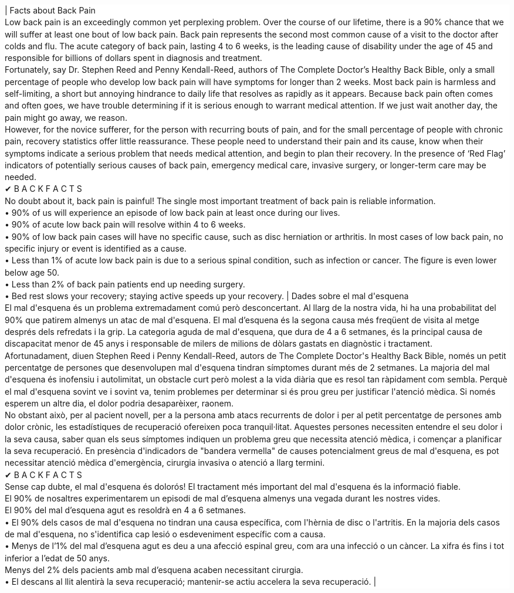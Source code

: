 | Facts about Back Pain<br/>Low back pain is an exceedingly common yet perplexing problem. Over the course of our lifetime, there is a 90% chance that we will suffer at least one bout of low back pain. Back pain represents the second most common cause of a visit to the doctor after colds and flu. The acute category of back pain, lasting 4 to 6 weeks, is the leading cause of disability under the age of 45 and responsible for billions of dollars spent in diagnosis and treatment.<br/>Fortunately, say Dr. Stephen Reed and Penny Kendall-Reed, authors of The Complete Doctor’s Healthy Back Bible, only a small percentage of people who develop low back pain will have symptoms for longer than 2 weeks. Most back pain is harmless and self-limiting, a short but annoying hindrance to daily life that resolves as rapidly as it appears. Because back pain often comes and often goes, we have trouble determining if it is serious enough to warrant medical attention. If we just wait another day, the pain might go away, we reason.<br/>However, for the novice sufferer, for the person with recurring bouts of pain, and for the small percentage of people with chronic pain, recovery statistics offer little reassurance. These people need to understand their pain and its cause, know when their symptoms indicate a serious problem that needs medical attention, and begin to plan their recovery. In the presence of ‘Red Flag’ indicators of potentially serious causes of back pain, emergency medical care, invasive surgery, or longer-term care may be needed.<br/>✔ B A C K F A C T S<br/>No doubt about it, back pain is painful! The single most important treatment of back pain is reliable information.<br/>• 90% of us will experience an episode of low back pain at least once during our lives.<br/>• 90% of acute low back pain will resolve within 4 to 6 weeks.<br/>• 90% of low back pain cases will have no specific cause, such as disc herniation or arthritis. In most cases of low back pain, no specific injury or event is identified as a cause.<br/>• Less than 1% of acute low back pain is due to a serious spinal condition, such as infection or cancer. The figure is even lower below age 50.<br/>• Less than 2% of back pain patients end up needing surgery.<br/>• Bed rest slows your recovery; staying active speeds up your recovery. | Dades sobre el mal d'esquena<br/>El mal d'esquena és un problema extremadament comú però desconcertant. Al llarg de la nostra vida, hi ha una probabilitat del 90% que patirem almenys un atac de mal d'esquena. El mal d’esquena és la segona causa més freqüent de visita al metge després dels refredats i la grip. La categoria aguda de mal d'esquena, que dura de 4 a 6 setmanes, és la principal causa de discapacitat menor de 45 anys i responsable de milers de milions de dòlars gastats en diagnòstic i tractament.<br/>Afortunadament, diuen Stephen Reed i Penny Kendall-Reed, autors de The Complete Doctor's Healthy Back Bible, només un petit percentatge de persones que desenvolupen mal d'esquena tindran símptomes durant més de 2 setmanes. La majoria del mal d'esquena és inofensiu i autolimitat, un obstacle curt però molest a la vida diària que es resol tan ràpidament com sembla. Perquè el mal d'esquena sovint ve i sovint va, tenim problemes per determinar si és prou greu per justificar l'atenció mèdica. Si només esperem un altre dia, el dolor podria desaparèixer, raonem.<br/>No obstant això, per al pacient novell, per a la persona amb atacs recurrents de dolor i per al petit percentatge de persones amb dolor crònic, les estadístiques de recuperació ofereixen poca tranquil·litat. Aquestes persones necessiten entendre el seu dolor i la seva causa, saber quan els seus símptomes indiquen un problema greu que necessita atenció mèdica, i començar a planificar la seva recuperació. En presència d'indicadors de "bandera vermella" de causes potencialment greus de mal d'esquena, es pot necessitar atenció mèdica d'emergència, cirurgia invasiva o atenció a llarg termini.<br/>✔ B A C K F A C T S<br/>Sense cap dubte, el mal d'esquena és dolorós! El tractament més important del mal d'esquena és la informació fiable.<br/>El 90% de nosaltres experimentarem un episodi de mal d’esquena almenys una vegada durant les nostres vides.<br/>El 90% del mal d’esquena agut es resoldrà en 4 a 6 setmanes.<br/>• El 90% dels casos de mal d'esquena no tindran una causa específica, com l'hèrnia de disc o l'artritis. En la majoria dels casos de mal d'esquena, no s'identifica cap lesió o esdeveniment específic com a causa.<br/>• Menys de l’1% del mal d’esquena agut es deu a una afecció espinal greu, com ara una infecció o un càncer. La xifra és fins i tot inferior a l’edat de 50 anys.<br/>Menys del 2% dels pacients amb mal d’esquena acaben necessitant cirurgia.<br/>• El descans al llit alentirà la seva recuperació; mantenir-se actiu accelera la seva recuperació. |